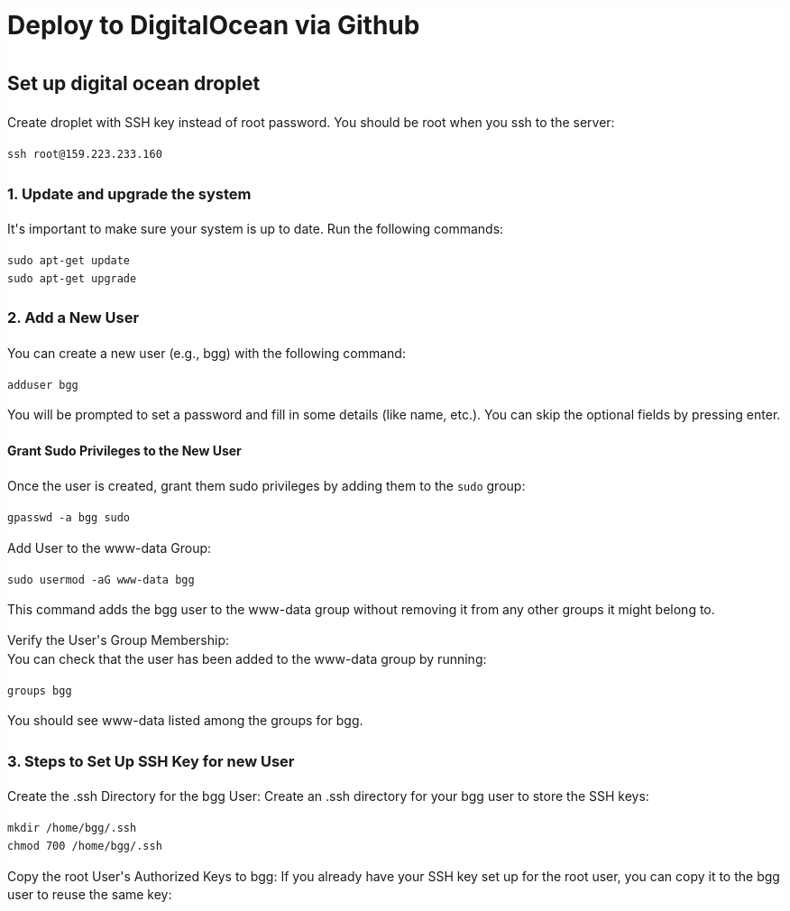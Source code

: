 # Deploy to DigitalOcean via Github

## Set up digital ocean droplet

Create droplet with SSH key instead of root password. You should be root when you ssh to the server:

    ssh root@159.223.233.160

### 1. Update and upgrade the system

It's important to make sure your system is up to date. Run the following commands:

    sudo apt-get update
    sudo apt-get upgrade



### 2. Add a New User

You can create a new user (e.g., bgg) with the following command:

    adduser bgg

You will be prompted to set a password and fill in some details (like name, etc.). You can skip the optional fields by pressing enter.


#### Grant Sudo Privileges to the New User

Once the user is created, grant them sudo privileges by adding them to the `sudo` group:

    gpasswd -a bgg sudo

Add User to the www-data Group:

    sudo usermod -aG www-data bgg

This command adds the bgg user to the www-data group without removing it from any other groups it might belong to.

Verify the User's Group Membership:\
You can check that the user has been added to the www-data group by running:

    groups bgg

You should see www-data listed among the groups for bgg.


### 3. Steps to Set Up SSH Key for new User

Create the .ssh Directory for the bgg User: Create an .ssh directory for your bgg user to store the SSH keys:

    mkdir /home/bgg/.ssh
    chmod 700 /home/bgg/.ssh

Copy the root User's Authorized Keys to bgg: If you already have your SSH key set up for the root user, you can copy it to the bgg user to reuse the same key:
